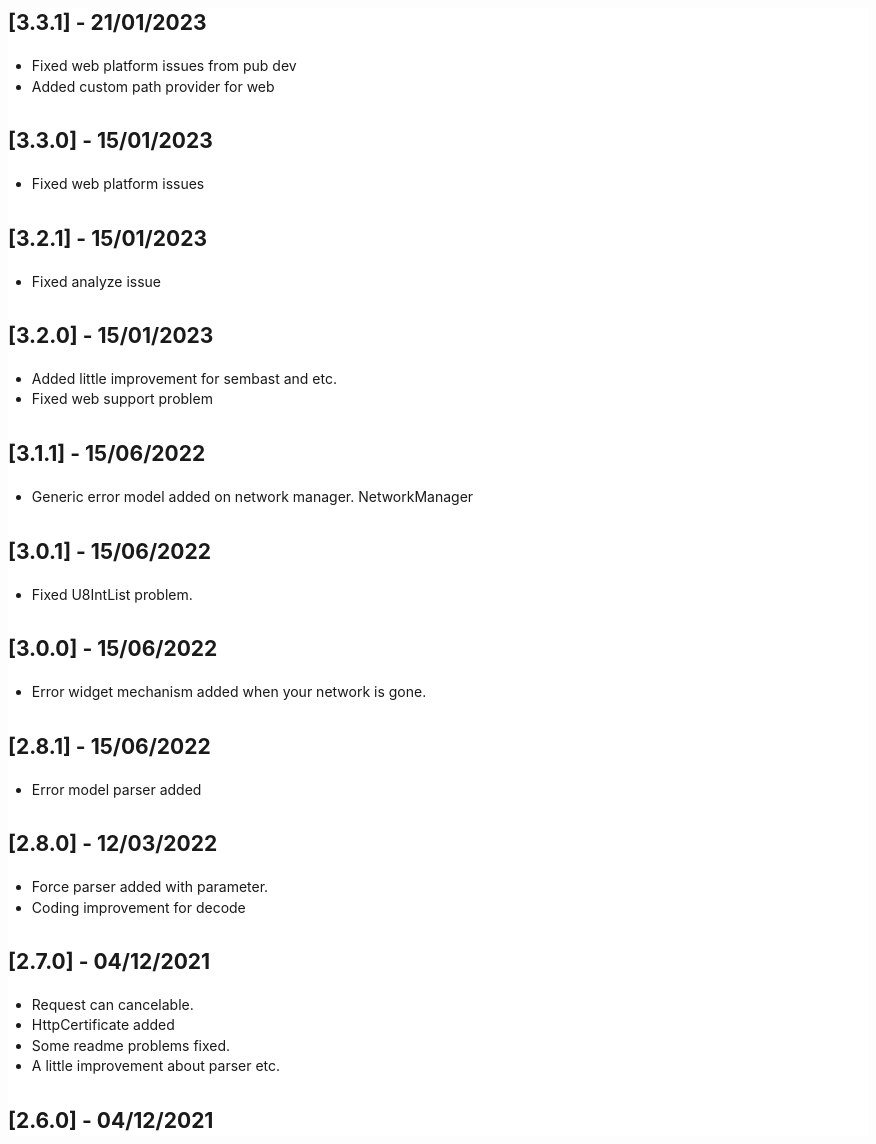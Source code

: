 ## [3.3.1] - 21/01/2023

- Fixed web platform issues from pub dev
- Added custom path provider for web

## [3.3.0] - 15/01/2023

- Fixed web platform issues

## [3.2.1] - 15/01/2023

- Fixed analyze issue

## [3.2.0] - 15/01/2023

- Added little improvement for sembast and etc.
- Fixed web support problem

## [3.1.1] - 15/06/2022

- Generic error model added on network manager. NetworkManager<EmptyModel>

## [3.0.1] - 15/06/2022

- Fixed U8IntList problem.

## [3.0.0] - 15/06/2022

- Error widget mechanism added when your network is gone.

## [2.8.1] - 15/06/2022

- Error model parser added

## [2.8.0] - 12/03/2022

- Force parser added with parameter.
- Coding improvement for decode

## [2.7.0] - 04/12/2021

- Request can cancelable.
- HttpCertificate added
- Some readme problems fixed.
- A little improvement about parser etc.

## [2.6.0] - 04/12/2021
